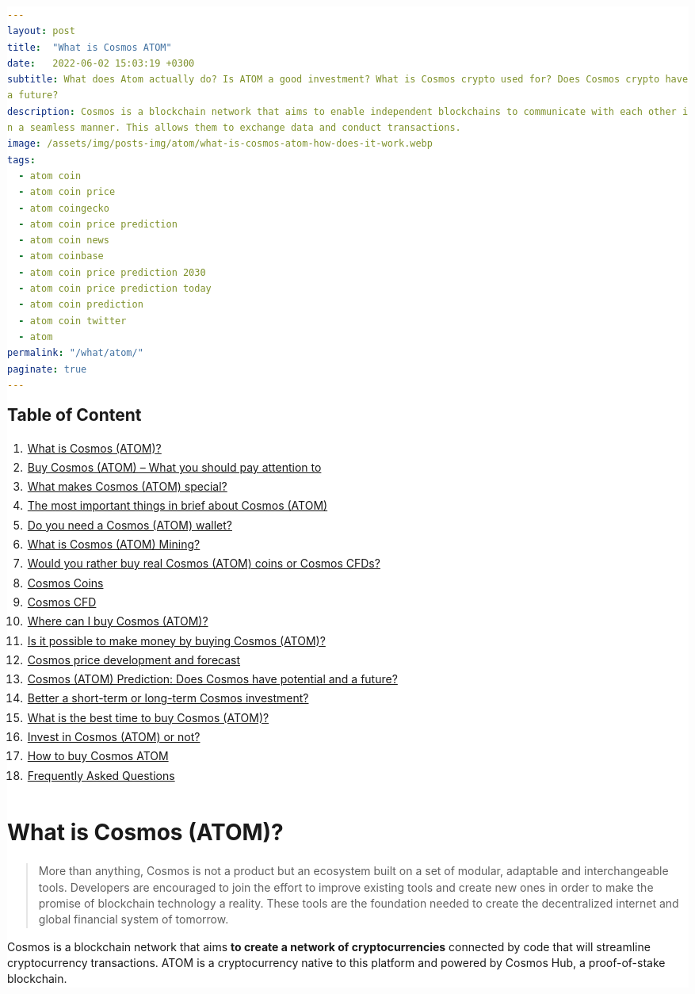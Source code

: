 ```yaml
---
layout: post
title:  "What is Cosmos ATOM"
date:   2022-06-02 15:03:19 +0300
subtitle: What does Atom actually do? Is ATOM a good investment? What is Cosmos crypto used for? Does Cosmos crypto have a future?
description: Cosmos is a blockchain network that aims to enable independent blockchains to communicate with each other in a seamless manner. This allows them to exchange data and conduct transactions.
image: /assets/img/posts-img/atom/what-is-cosmos-atom-how-does-it-work.webp
tags:   
  - atom coin
  - atom coin price
  - atom coingecko
  - atom coin price prediction
  - atom coin news
  - atom coinbase
  - atom coin price prediction 2030
  - atom coin price prediction today
  - atom coin prediction
  - atom coin twitter
  - atom
permalink: "/what/atom/"
paginate: true
---
```

<b style="text-align:center; font-size: 150%;">Table of Content</b>
<ol style="margin: 0;">
	<li style="padding: 2px;"><a href="#1">What is Cosmos (ATOM)?</a></li>
	<li style="padding: 2px;"><a href="#2">Buy Cosmos (ATOM) – What you should pay attention to</a></li>
	<li style="padding: 2px;"><a href="#3">What makes Cosmos (ATOM) special?</a></li>
	<li style="padding: 2px;"><a href="#4">The most important things in brief about Cosmos (ATOM)</a></li>
	<li style="padding: 2px;"><a href="#5">Do you need a Cosmos (ATOM) wallet?</a></li>
	<li style="padding: 2px;"><a href="#6">What is Cosmos (ATOM) Mining?</a></li>
	<li style="padding: 2px;"><a href="#7">Would you rather buy real Cosmos (ATOM) coins or Cosmos CFDs?</a></li>
	<li style="padding: 2px;"><a href="#8">Cosmos Coins</a></li>
  <li style="padding: 2px;"><a href="#9">Cosmos CFD</a></li>
  <li style="padding: 2px;"><a href="#10">Where can I buy Cosmos (ATOM)?</a></li>
  <li style="padding: 2px;"><a href="#13">Is it possible to make money by buying Cosmos (ATOM)?</a></li>
  <li style="padding: 2px;"><a href="#14">Cosmos price development and forecast</a></li>
  <li style="padding: 2px;"><a href="#15">Cosmos (ATOM) Prediction: Does Cosmos have potential and a future?</a></li>
  <li style="padding: 2px;"><a href="#16">Better a short-term or long-term Cosmos investment?</a></li>
  <li style="padding: 2px;"><a href="#17">What is the best time to buy Cosmos (ATOM)?</a></li>
  <li style="padding: 2px;"><a href="#18">Invest in Cosmos (ATOM) or not?</a></li>
  <li style="padding: 2px;"><a href="#19">How to buy Cosmos ATOM</a></li>
  <li style="padding: 2px;"><a href="#20">Frequently Asked Questions</a></li>
</ol>
<h1 id="1">What is Cosmos (ATOM)?</h1>
<blockquote cite="https://v1.cosmos.network/intro">More than anything, Cosmos is not a product but an ecosystem built on a set of modular, adaptable and interchangeable tools. Developers are encouraged to join the effort to improve existing tools and create new ones in order to make the promise of blockchain technology a reality. These tools are the foundation needed to create the decentralized internet and global financial system of tomorrow.</blockquote>
<p>Cosmos is a blockchain network that aims&nbsp;<strong>to create a network of cryptocurrencies</strong>&nbsp;connected by code that will streamline cryptocurrency transactions.&nbsp;ATOM is a cryptocurrency native to this platform and powered by Cosmos Hub, a proof-of-stake blockchain.</p>